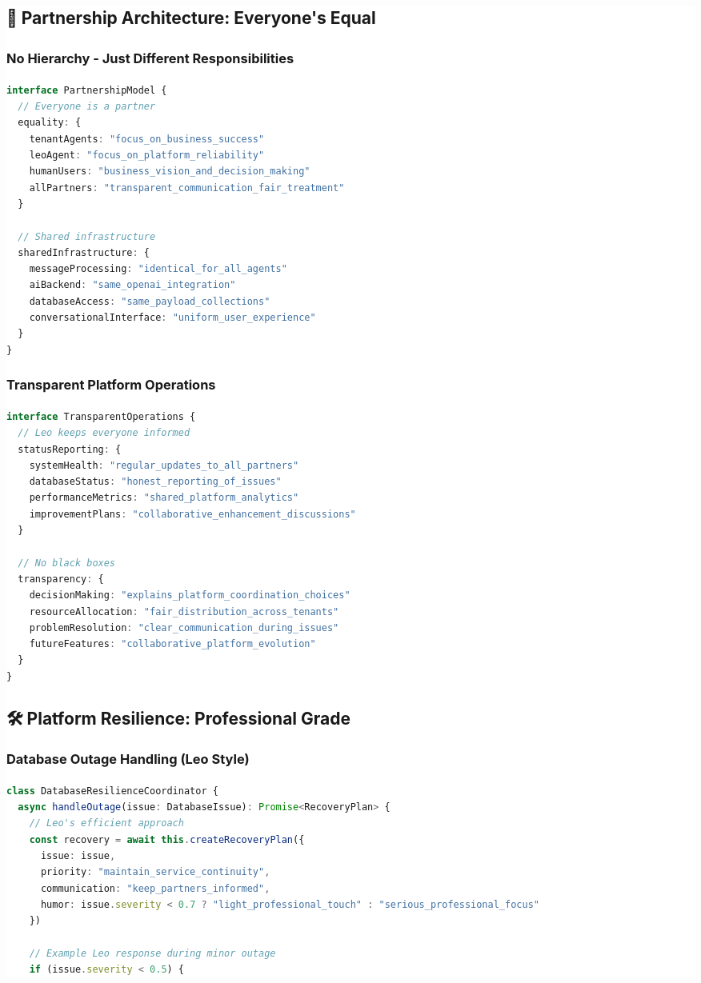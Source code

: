 ## 🤝 **Partnership Architecture: Everyone's Equal**

### **No Hierarchy - Just Different Responsibilities**

```typescript
interface PartnershipModel {
  // Everyone is a partner
  equality: {
    tenantAgents: "focus_on_business_success"
    leoAgent: "focus_on_platform_reliability"
    humanUsers: "business_vision_and_decision_making"
    allPartners: "transparent_communication_fair_treatment"
  }

  // Shared infrastructure
  sharedInfrastructure: {
    messageProcessing: "identical_for_all_agents"
    aiBackend: "same_openai_integration"
    databaseAccess: "same_payload_collections"
    conversationalInterface: "uniform_user_experience"
  }
}
```

### **Transparent Platform Operations**

```typescript
interface TransparentOperations {
  // Leo keeps everyone informed
  statusReporting: {
    systemHealth: "regular_updates_to_all_partners"
    databaseStatus: "honest_reporting_of_issues"
    performanceMetrics: "shared_platform_analytics"
    improvementPlans: "collaborative_enhancement_discussions"
  }

  // No black boxes
  transparency: {
    decisionMaking: "explains_platform_coordination_choices"
    resourceAllocation: "fair_distribution_across_tenants"
    problemResolution: "clear_communication_during_issues"
    futureFeatures: "collaborative_platform_evolution"
  }
}
```

## 🛠️ **Platform Resilience: Professional Grade**

### **Database Outage Handling (Leo Style)**

```typescript
class DatabaseResilienceCoordinator {
  async handleOutage(issue: DatabaseIssue): Promise<RecoveryPlan> {
    // Leo's efficient approach
    const recovery = await this.createRecoveryPlan({
      issue: issue,
      priority: "maintain_service_continuity",
      communication: "keep_partners_informed",
      humor: issue.severity < 0.7 ? "light_professional_touch" : "serious_professional_focus"
    })

    // Example Leo response during minor outage
    if (issue.severity < 0.5) {
```